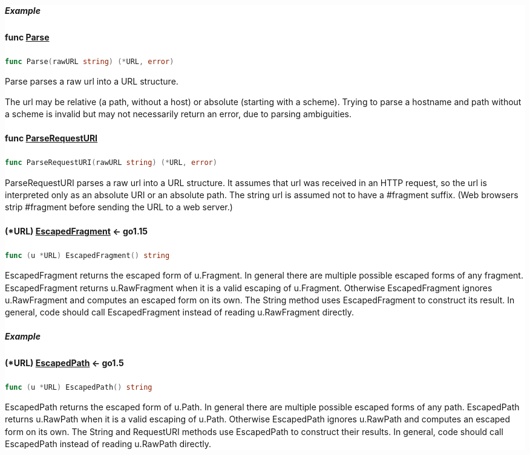 ##### Example
``` go linenums="1"
```

#### func [Parse](https://cs.opensource.google/go/go/+/go1.20.1:src/net/url/url.go;l=466) 

``` go linenums="1"
func Parse(rawURL string) (*URL, error)
```

Parse parses a raw url into a URL structure.

The url may be relative (a path, without a host) or absolute (starting with a scheme). Trying to parse a hostname and path without a scheme is invalid but may not necessarily return an error, due to parsing ambiguities.

#### func [ParseRequestURI](https://cs.opensource.google/go/go/+/go1.20.1:src/net/url/url.go;l=487) 

``` go linenums="1"
func ParseRequestURI(rawURL string) (*URL, error)
```

ParseRequestURI parses a raw url into a URL structure. It assumes that url was received in an HTTP request, so the url is interpreted only as an absolute URI or an absolute path. The string url is assumed not to have a #fragment suffix. (Web browsers strip #fragment before sending the URL to a web server.)

#### (*URL) [EscapedFragment](https://cs.opensource.google/go/go/+/go1.20.1:src/net/url/url.go;l=760)  <- go1.15

``` go linenums="1"
func (u *URL) EscapedFragment() string
```

EscapedFragment returns the escaped form of u.Fragment. In general there are multiple possible escaped forms of any fragment. EscapedFragment returns u.RawFragment when it is a valid escaping of u.Fragment. Otherwise EscapedFragment ignores u.RawFragment and computes an escaped form on its own. The String method uses EscapedFragment to construct its result. In general, code should call EscapedFragment instead of reading u.RawFragment directly.

##### Example
``` go linenums="1"
```

#### (*URL) [EscapedPath](https://cs.opensource.google/go/go/+/go1.20.1:src/net/url/url.go;l=697)  <- go1.5

``` go linenums="1"
func (u *URL) EscapedPath() string
```

EscapedPath returns the escaped form of u.Path. In general there are multiple possible escaped forms of any path. EscapedPath returns u.RawPath when it is a valid escaping of u.Path. Otherwise EscapedPath ignores u.RawPath and computes an escaped form on its own. The String and RequestURI methods use EscapedPath to construct their results. In general, code should call EscapedPath instead of reading u.RawPath directly.
